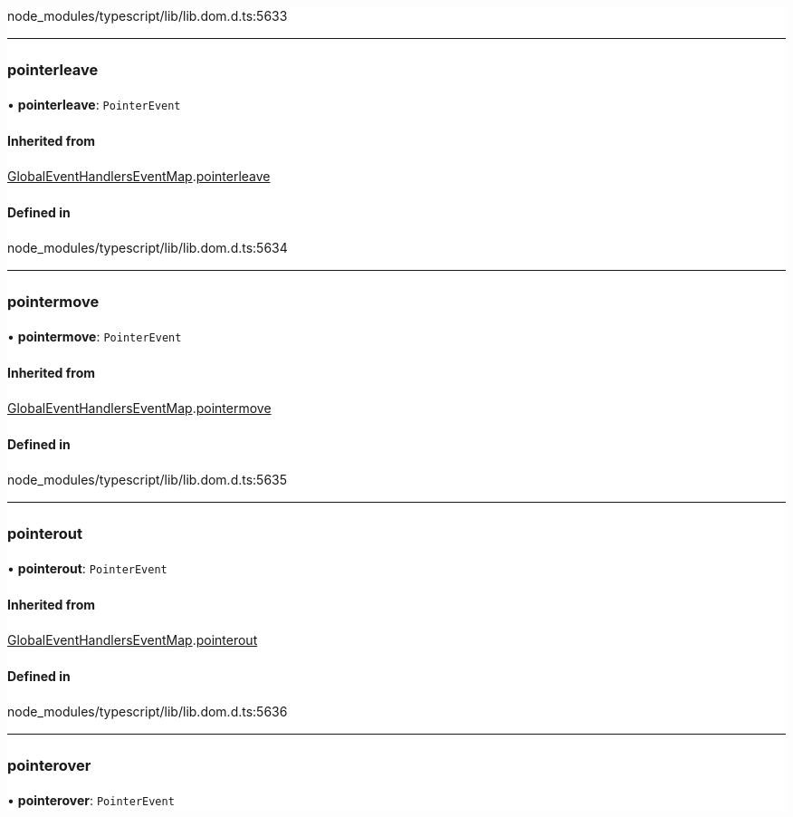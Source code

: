 node_modules/typescript/lib/lib.dom.d.ts:5633

___

### pointerleave

• **pointerleave**: `PointerEvent`

#### Inherited from

[GlobalEventHandlersEventMap](akashaproject_ui_awf_testing_utils._internal_.GlobalEventHandlersEventMap.md).[pointerleave](akashaproject_ui_awf_testing_utils._internal_.GlobalEventHandlersEventMap.md#pointerleave)

#### Defined in

node_modules/typescript/lib/lib.dom.d.ts:5634

___

### pointermove

• **pointermove**: `PointerEvent`

#### Inherited from

[GlobalEventHandlersEventMap](akashaproject_ui_awf_testing_utils._internal_.GlobalEventHandlersEventMap.md).[pointermove](akashaproject_ui_awf_testing_utils._internal_.GlobalEventHandlersEventMap.md#pointermove)

#### Defined in

node_modules/typescript/lib/lib.dom.d.ts:5635

___

### pointerout

• **pointerout**: `PointerEvent`

#### Inherited from

[GlobalEventHandlersEventMap](akashaproject_ui_awf_testing_utils._internal_.GlobalEventHandlersEventMap.md).[pointerout](akashaproject_ui_awf_testing_utils._internal_.GlobalEventHandlersEventMap.md#pointerout)

#### Defined in

node_modules/typescript/lib/lib.dom.d.ts:5636

___

### pointerover

• **pointerover**: `PointerEvent`
